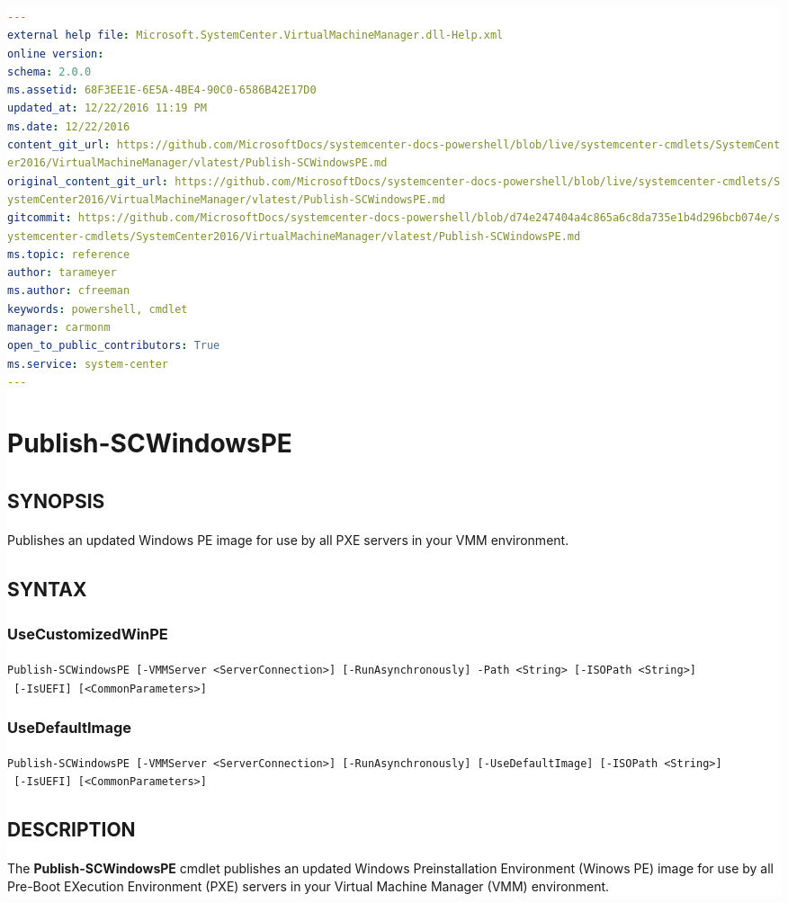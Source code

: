 ```yaml
---
external help file: Microsoft.SystemCenter.VirtualMachineManager.dll-Help.xml
online version: 
schema: 2.0.0
ms.assetid: 68F3EE1E-6E5A-4BE4-90C0-6586B42E17D0
updated_at: 12/22/2016 11:19 PM
ms.date: 12/22/2016
content_git_url: https://github.com/MicrosoftDocs/systemcenter-docs-powershell/blob/live/systemcenter-cmdlets/SystemCenter2016/VirtualMachineManager/vlatest/Publish-SCWindowsPE.md
original_content_git_url: https://github.com/MicrosoftDocs/systemcenter-docs-powershell/blob/live/systemcenter-cmdlets/SystemCenter2016/VirtualMachineManager/vlatest/Publish-SCWindowsPE.md
gitcommit: https://github.com/MicrosoftDocs/systemcenter-docs-powershell/blob/d74e247404a4c865a6c8da735e1b4d296bcb074e/systemcenter-cmdlets/SystemCenter2016/VirtualMachineManager/vlatest/Publish-SCWindowsPE.md
ms.topic: reference
author: tarameyer
ms.author: cfreeman
keywords: powershell, cmdlet
manager: carmonm
open_to_public_contributors: True
ms.service: system-center
---
```


# Publish-SCWindowsPE

## SYNOPSIS
Publishes an updated Windows PE image for use by all PXE servers in your VMM environment.

## SYNTAX

### UseCustomizedWinPE
```
Publish-SCWindowsPE [-VMMServer <ServerConnection>] [-RunAsynchronously] -Path <String> [-ISOPath <String>]
 [-IsUEFI] [<CommonParameters>]
```

### UseDefaultImage
```
Publish-SCWindowsPE [-VMMServer <ServerConnection>] [-RunAsynchronously] [-UseDefaultImage] [-ISOPath <String>]
 [-IsUEFI] [<CommonParameters>]
```

## DESCRIPTION
The **Publish-SCWindowsPE** cmdlet publishes an updated Windows Preinstallation Environment (Winows PE) image for use by all Pre-Boot EXecution Environment (PXE) servers in your Virtual Machine Manager (VMM) environment.
